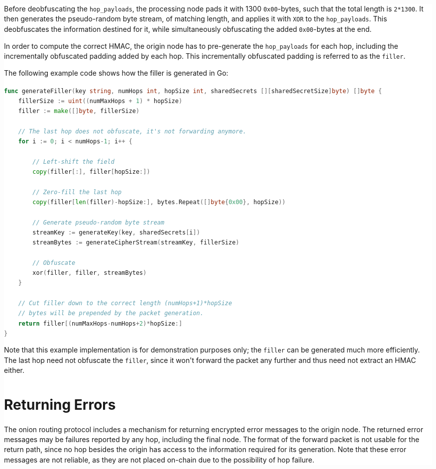 Before deobfuscating the `hop_payloads`, the processing node pads it with 1300
`0x00`-bytes, such that the total length is `2*1300`.
It then generates the pseudo-random byte stream, of matching length, and applies
it with `XOR` to the `hop_payloads`.
This deobfuscates the information destined for it, while simultaneously
obfuscating the added `0x00`-bytes at the end.

In order to compute the correct HMAC, the origin node has to pre-generate the
`hop_payloads` for each hop, including the incrementally obfuscated padding added
by each hop. This incrementally obfuscated padding is referred to as the
`filler`.

The following example code shows how the filler is generated in Go:

```Go
func generateFiller(key string, numHops int, hopSize int, sharedSecrets [][sharedSecretSize]byte) []byte {
	fillerSize := uint((numMaxHops + 1) * hopSize)
	filler := make([]byte, fillerSize)

	// The last hop does not obfuscate, it's not forwarding anymore.
	for i := 0; i < numHops-1; i++ {

		// Left-shift the field
		copy(filler[:], filler[hopSize:])

		// Zero-fill the last hop
		copy(filler[len(filler)-hopSize:], bytes.Repeat([]byte{0x00}, hopSize))

		// Generate pseudo-random byte stream
		streamKey := generateKey(key, sharedSecrets[i])
		streamBytes := generateCipherStream(streamKey, fillerSize)

		// Obfuscate
		xor(filler, filler, streamBytes)
	}

	// Cut filler down to the correct length (numHops+1)*hopSize
	// bytes will be prepended by the packet generation.
	return filler[(numMaxHops-numHops+2)*hopSize:]
}
```

Note that this example implementation is for demonstration purposes only; the
`filler` can be generated much more efficiently.
The last hop need not obfuscate the `filler`, since it won't forward the packet
any further and thus need not extract an HMAC either.

# Returning Errors

The onion routing protocol includes a mechanism for returning encrypted
error messages to the origin node.
The returned error messages may be failures reported by any hop, including the
final node.
The format of the forward packet is not usable for the return path, since no hop
besides the origin has access to the information required for its generation.
Note that these error messages are not reliable, as they are not placed on-chain
due to the possibility of hop failure.


[sphinx]: http://www.cypherpunks.ca/~iang/pubs/Sphinx_Oakland09.pdf
[RFC2104]: https://tools.ietf.org/html/rfc2104
[fips198]: http://csrc.nist.gov/publications/fips/fips198-1/FIPS-198-1_final.pdf
[sec2]: http://www.secg.org/sec2-v2.pdf
[rfc8439]: https://tools.ietf.org/html/rfc8439